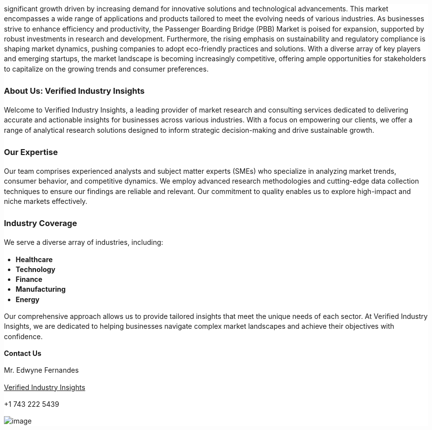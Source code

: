 significant growth driven by increasing demand for innovative solutions and technological advancements. This market encompasses a wide range of applications and products tailored to meet the evolving needs of various industries. As businesses strive to enhance efficiency and productivity, the Passenger Boarding Bridge (PBB) Market is poised for expansion, supported by robust investments in research and development. Furthermore, the rising emphasis on sustainability and regulatory compliance is shaping market dynamics, pushing companies to adopt eco-friendly practices and solutions. With a diverse array of key players and emerging startups, the market landscape is becoming increasingly competitive, offering ample opportunities for stakeholders to capitalize on the growing trends and consumer preferences.</p><h3>About Us: Verified Industry Insights</h3><p>Welcome to Verified Industry Insights, a leading provider of market research and consulting services dedicated to delivering accurate and actionable insights for businesses across various industries. With a focus on empowering our clients, we offer a range of analytical research solutions designed to inform strategic decision-making and drive sustainable growth.</p><h3>Our Expertise</h3><p>Our team comprises experienced analysts and subject matter experts (SMEs) who specialize in analyzing market trends, consumer behavior, and competitive dynamics. We employ advanced research methodologies and cutting-edge data collection techniques to ensure our findings are reliable and relevant. Our commitment to quality enables us to explore high-impact and niche markets effectively.</p><h3>Industry Coverage</h3><p>We serve a diverse array of industries, including:</p><ul><li><strong>Healthcare</strong></li><li><strong>Technology</strong></li><li><strong>Finance</strong></li><li><strong>Manufacturing</strong></li><li><strong>Energy</strong></li></ul><p>Our comprehensive approach allows us to provide tailored insights that meet the unique needs of each sector. At Verified Industry Insights, we are dedicated to helping businesses navigate complex market landscapes and achieve their objectives with confidence.</p><p><strong>Contact Us</strong></p><p>Mr. Edwyne Fernandes</p><p><a href="https://www.verifiedindustryinsights.com/">Verified Industry Insights</a></p><p>+1 743 222 5439</p>
![image](https://github.com/user-attachments/assets/666cac59-8650-4f7f-806a-e8f0b1f9d1ea)
